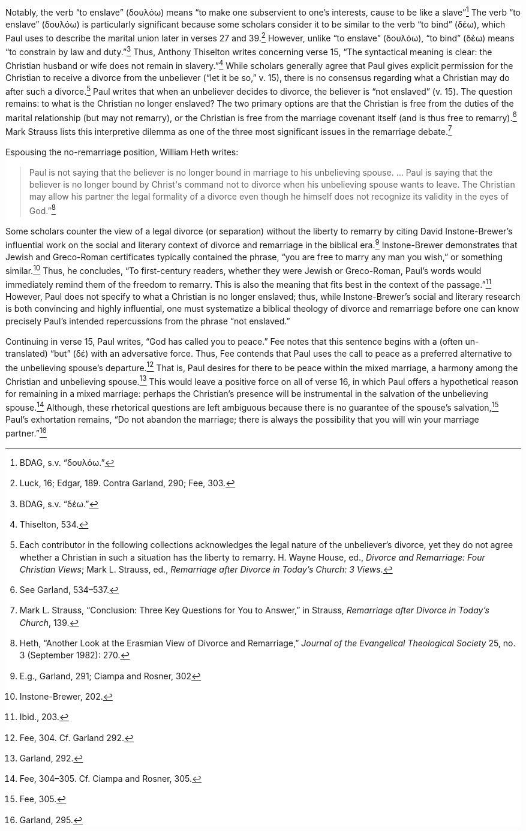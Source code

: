 Notably, the verb “to enslave” (δουλόω) means “to make one subservient
to one’s interests, cause to be like a slave”[^38] The verb “to enslave”
(δουλόω) is particularly significant because some scholars consider it
to be similar to the verb “to bind” (δέω), which Paul uses to describe
the marital union later in verses 27 and 39.[^39] However, unlike “to
enslave” (δουλόω), “to bind” (δέω) means “to constrain by law and
duty.”[^40] Thus, Anthony Thiselton writes concerning verse 15, “The
syntactical meaning is clear: the Christian husband or wife does not
remain in slavery.”[^41] While scholars generally agree that Paul gives
explicit permission for the Christian to receive a divorce from the
unbeliever (“let it be so,” v. 15), there is no consensus regarding what
a Christian may do after such a divorce.[^42] Paul writes that when an
unbeliever decides to divorce, the believer is “not enslaved” (v. 15).
The question remains: to what is the Christian no longer enslaved? The
two primary options are that the Christian is free from the duties of
the marital relationship (but may not remarry), or the Christian is free
from the marriage covenant itself (and is thus free to remarry).[^43]
Mark Strauss lists this interpretive dilemma as one of the three most
significant issues in the remarriage debate.[^44]

Espousing the no-remarriage position, William Heth writes:

> Paul is not saying that the believer is no longer bound in marriage to
> his unbelieving spouse. … Paul is saying that the believer is no
> longer bound by Christ's command not to divorce when his unbelieving
> spouse wants to leave. The Christian may allow his partner the legal
> formality of a divorce even though he himself does not recognize its
> validity in the eyes of God.”[^45]

Some scholars counter the view of a legal divorce (or separation)
without the liberty to remarry by citing David Instone-Brewer’s
influential work on the social and literary context of divorce and
remarriage in the biblical era.[^46] Instone-Brewer demonstrates that
Jewish and Greco-Roman certificates typically contained the phrase, “you
are free to marry any man you wish,” or something similar.[^47] Thus, he
concludes, “To first-century readers, whether they were Jewish or
Greco-Roman, Paul’s words would immediately remind them of the freedom
to remarry. This is also the meaning that fits best in the context of
the passage.”[^48] However, Paul does not specify to what a Christian is
no longer enslaved; thus, while Instone-Brewer’s social and literary
research is both convincing and highly influential, one must systematize
a biblical theology of divorce and remarriage before one can know
precisely Paul’s intended repercussions from the phrase “not enslaved.”

Continuing in verse 15, Paul writes, “God has called you to peace.” Fee
notes that this sentence begins with a (often un-translated) “but” (δέ)
with an adversative force. Thus, Fee contends that Paul uses the call to
peace as a preferred alternative to the unbelieving spouse’s
departure.[^49] That is, Paul desires for there to be peace within the
mixed marriage, a harmony among the Christian and unbelieving
spouse.[^50] This would leave a positive force on all of verse 16, in
which Paul offers a hypothetical reason for remaining in a mixed
marriage: perhaps the Christian’s presence will be instrumental in the
salvation of the unbelieving spouse.[^51] Although, these rhetorical
questions are left ambiguous because there is no guarantee of the
spouse’s salvation,[^52] Paul’s exhortation remains, “Do not abandon the
marriage; there is always the possibility that you will win your
marriage partner.”[^53]


[^1]: E.g., one collection provides four competing conclusions regarding divorce and remarriage. H. Wayne House, ed., *Divorce and Remarriage: Four Christian Views* (Downers Grove: InterVarsity, 1990).
[^2]: Unless otherwise specified, all Scripture references are from the English Standard Version (ESV).
[^3]: Gordon D. Fee, *The First Epistle to the Corinthians*, New International Commentary on the New Testament (Grand Rapids: William B. Eerdmans, 1987), 291.
[^4]: Gordon J. Wenham and William E. Heth, *Jesus and Divorce*, Updated edition (Carlisle: Paternoster, 1997), 143.
[^5]: Fee, 291.
[^6]: David E. Garland, *1 Corinthians*, Baker Exegetical Commentary on the New Testament (Grand Rapids: Baker Academic, 2003), 282.
[^7]: Walter Bauer, *A Greek-English Lexicon of the New Testament*, rev. and ed. Frederick W. Danker, 3^rd^ ed. [BDAG] (Chicago: University of Chicago, 2000), s.v. “χωρίζω.”
[^8]: BDAG, s.v. “ἀφίημι.”
[^9]: David Instone-Brewer, *Divorce and Remarriage in the Bible: The Social and Literary Context* (Grand Rapids: William B. Eerdmans, 2002), 198–199. Cf. Garland, 281.
[^10]: Instone-Brewer, 199.
[^11]: Roy E. Ciampa and Brian S. Rosner, *The First Letter to the Corinthians*, The Pillar New Testament Commentary (Grand Rapids: William B. Eerdmans, 2010), 292.
[^12]: Fee, 292.
[^13]: Ciampa and Rosner, 293.
[^14]: Garland, 283.
[^15]: Ciampa and Rosner, 291.
[^16]: Fee, 296.
[^17]: Wenham and Heth, 138 (emphasis added). Notably, William Heth changed his position from no-remarriage to remarriage in the case of adultery or desertion. William A. Heth, “A Response to Gordon J. Wenham,” in *Remarriage after Divorce in Today’s Church: 3 Views*, ed. Mark L. Strauss, Counterpoints: Church Life (Grand Rapids: Zondervan, 2006), 43–45.
[^18]: John Murray, *Divorce* (Phillipsburg, NJ: Presbyterian and Reformed, 1961), 56; William F. Luck, *Divorce and Remarriage: Recovering the Biblical View* (San Francisco: Harper & Row, 1987), 165.
[^19]: Murray, 67.
[^20]: Anthony C. Thiselton, *The First Epistle to the Corinthians: A Commentary on the Greek Text*, The New International Greek Testament Commentary (Grand Rapids: William B. Eerdmans, 2000), 527.
[^21]: Ciampa and Rosner, 298.
[^22]: Garland, 284.
[^23]: Ibid., 285.
[^24]: Thiselton, 527; Garland, 286.
[^25]: Ciampa and Rosner, 296.
[^26]: Fee, 299.
[^27]: Ibid., 300.
[^28]: Ibid., 301.
[^29]: Garland, 288.
[^30]: Mark Dever, *Twelve Challenges Churches Face* (Wheaton: Crossway, 2008), 184.
[^31]: Garland, 289.
[^32]: J. Carl Laney, “No Divorce and No Remarriage,” in House, 42.
[^33]: Thomas Edgar, “Divorce and Remarriage for Adultery or Desertion,” in House, 190.
[^34]: Fee, 298–299.
[^35]: BDAG, s.v. “εἰρήνη.”
[^36]: BDAG, s.v. “σῴζω.”
[^37]: Cf. Fee, 306.
[^38]: BDAG, s.v. “δουλόω.”
[^39]: Luck, 16; Edgar, 189. Contra Garland, 290; Fee, 303.
[^40]: BDAG, s.v. “δέω.”
[^41]: Thiselton, 534.
[^42]: Each contributor in the following collections acknowledges the legal nature of the unbeliever’s divorce, yet they do not agree whether a Christian in such a situation has the liberty to remarry. H. Wayne House, ed., *Divorce and Remarriage: Four Christian Views*; Mark L. Strauss, ed., *Remarriage after Divorce in Today’s Church: 3 Views*.
[^43]: See Garland, 534–537.
[^44]: Mark L. Strauss, “Conclusion: Three Key Questions for You to Answer,” in Strauss, *Remarriage after Divorce in Today’s Church*, 139.
[^45]: Heth, “Another Look at the Erasmian View of Divorce and Remarriage,” *Journal of the Evangelical Theological Society* 25, no. 3 (September 1982): 270.
[^46]: E.g., Garland, 291; Ciampa and Rosner, 302
[^47]: Instone-Brewer, 202.
[^48]: Ibid., 203.
[^49]: Fee, 304. Cf. Garland 292.
[^50]: Garland, 292.
[^51]: Fee, 304–305. Cf. Ciampa and Rosner, 305.
[^52]: Fee, 305.
[^53]: Garland, 295.
[^54]: Fee, 306.
